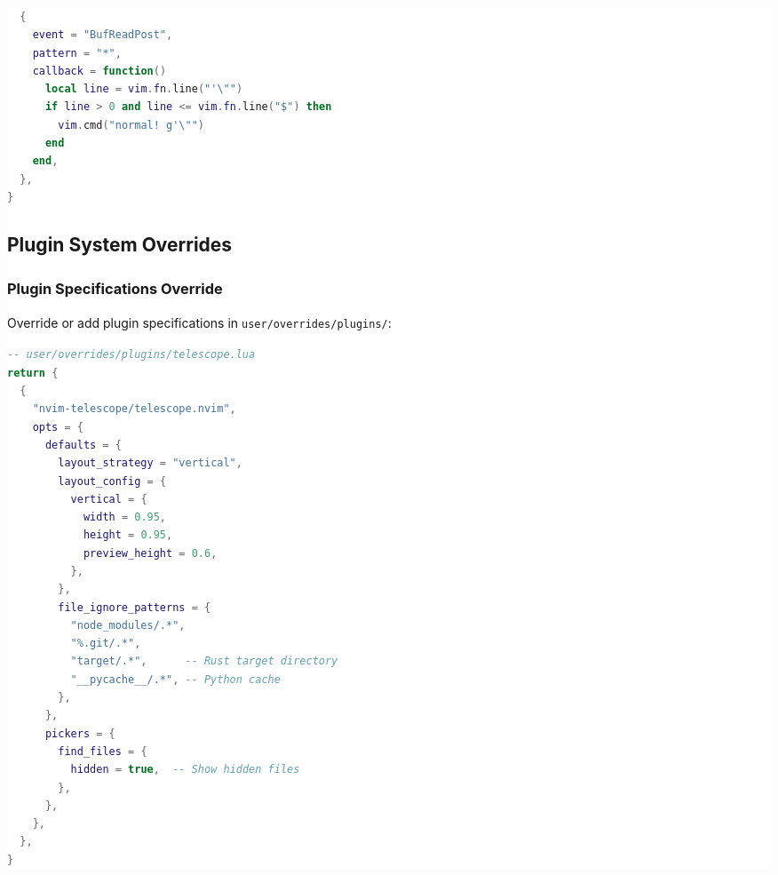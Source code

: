 ```lua
  {
    event = "BufReadPost",
    pattern = "*",
    callback = function()
      local line = vim.fn.line("'\"")
      if line > 0 and line <= vim.fn.line("$") then
        vim.cmd("normal! g'\"")
      end
    end,
  },
}
```

## Plugin System Overrides

### Plugin Specifications Override

Override or add plugin specifications in `user/overrides/plugins/`:

```lua
-- user/overrides/plugins/telescope.lua
return {
  {
    "nvim-telescope/telescope.nvim",
    opts = {
      defaults = {
        layout_strategy = "vertical",
        layout_config = {
          vertical = {
            width = 0.95,
            height = 0.95,
            preview_height = 0.6,
          },
        },
        file_ignore_patterns = {
          "node_modules/.*",
          "%.git/.*",
          "target/.*",      -- Rust target directory
          "__pycache__/.*", -- Python cache
        },
      },
      pickers = {
        find_files = {
          hidden = true,  -- Show hidden files
        },
      },
    },
  },
}
```
